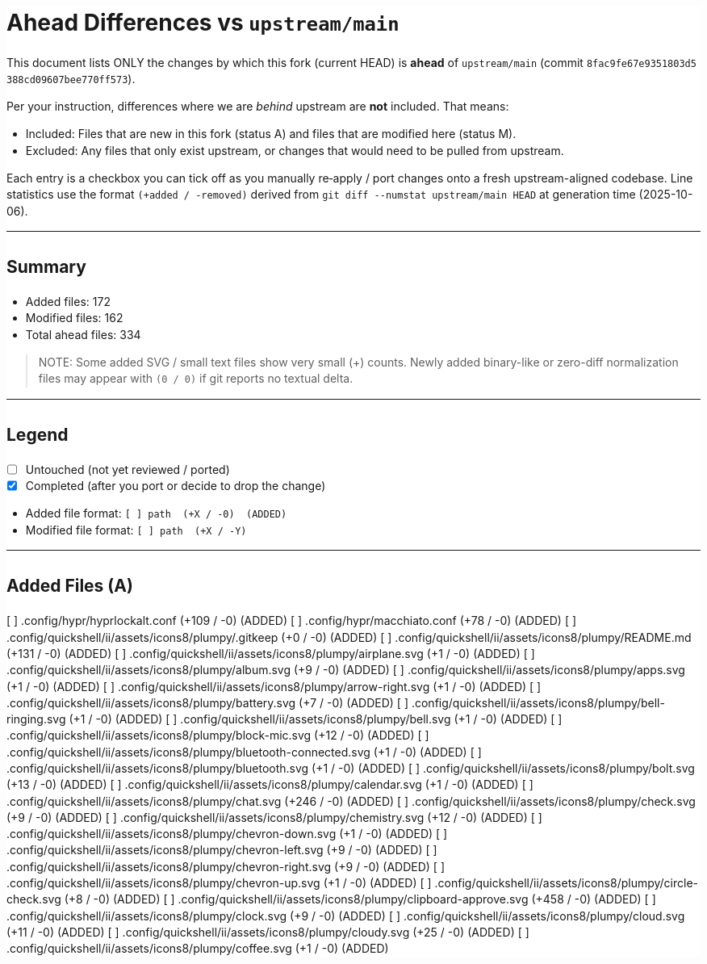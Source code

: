 # Ahead Differences vs `upstream/main`

This document lists ONLY the changes by which this fork (current HEAD) is **ahead** of `upstream/main` (commit `8fac9fe67e9351803d5388cd09607bee770ff573`).

Per your instruction, differences where we are *behind* upstream are **not** included. That means:
- Included: Files that are new in this fork (status A) and files that are modified here (status M).
- Excluded: Any files that only exist upstream, or changes that would need to be pulled from upstream.

Each entry is a checkbox you can tick off as you manually re‑apply / port changes onto a fresh upstream-aligned codebase. Line statistics use the format `(+added / -removed)` derived from `git diff --numstat upstream/main HEAD` at generation time (2025-10-06).

---
## Summary
- Added files: 172
- Modified files: 162
- Total ahead files: 334

> NOTE: Some added SVG / small text files show very small (+) counts. Newly added binary-like or zero-diff normalization files may appear with `(0 / 0)` if git reports no textual delta.

---
## Legend
- [ ] Untouched (not yet reviewed / ported)
- [x] Completed (after you port or decide to drop the change)
- Added file format: `[ ] path  (+X / -0)  (ADDED)`
- Modified file format: `[ ] path  (+X / -Y)`

---
## Added Files (A)
[ ] .config/hypr/hyprlockalt.conf  (+109 / -0)  (ADDED)
[ ] .config/hypr/macchiato.conf  (+78 / -0)  (ADDED)
[ ] .config/quickshell/ii/assets/icons8/plumpy/.gitkeep  (+0 / -0)  (ADDED)
[ ] .config/quickshell/ii/assets/icons8/plumpy/README.md  (+131 / -0)  (ADDED)
[ ] .config/quickshell/ii/assets/icons8/plumpy/airplane.svg  (+1 / -0)  (ADDED)
[ ] .config/quickshell/ii/assets/icons8/plumpy/album.svg  (+9 / -0)  (ADDED)
[ ] .config/quickshell/ii/assets/icons8/plumpy/apps.svg  (+1 / -0)  (ADDED)
[ ] .config/quickshell/ii/assets/icons8/plumpy/arrow-right.svg  (+1 / -0)  (ADDED)
[ ] .config/quickshell/ii/assets/icons8/plumpy/battery.svg  (+7 / -0)  (ADDED)
[ ] .config/quickshell/ii/assets/icons8/plumpy/bell-ringing.svg  (+1 / -0)  (ADDED)
[ ] .config/quickshell/ii/assets/icons8/plumpy/bell.svg  (+1 / -0)  (ADDED)
[ ] .config/quickshell/ii/assets/icons8/plumpy/block-mic.svg  (+12 / -0)  (ADDED)
[ ] .config/quickshell/ii/assets/icons8/plumpy/bluetooth-connected.svg  (+1 / -0)  (ADDED)
[ ] .config/quickshell/ii/assets/icons8/plumpy/bluetooth.svg  (+1 / -0)  (ADDED)
[ ] .config/quickshell/ii/assets/icons8/plumpy/bolt.svg  (+13 / -0)  (ADDED)
[ ] .config/quickshell/ii/assets/icons8/plumpy/calendar.svg  (+1 / -0)  (ADDED)
[ ] .config/quickshell/ii/assets/icons8/plumpy/chat.svg  (+246 / -0)  (ADDED)
[ ] .config/quickshell/ii/assets/icons8/plumpy/check.svg  (+9 / -0)  (ADDED)
[ ] .config/quickshell/ii/assets/icons8/plumpy/chemistry.svg  (+12 / -0)  (ADDED)
[ ] .config/quickshell/ii/assets/icons8/plumpy/chevron-down.svg  (+1 / -0)  (ADDED)
[ ] .config/quickshell/ii/assets/icons8/plumpy/chevron-left.svg  (+9 / -0)  (ADDED)
[ ] .config/quickshell/ii/assets/icons8/plumpy/chevron-right.svg  (+9 / -0)  (ADDED)
[ ] .config/quickshell/ii/assets/icons8/plumpy/chevron-up.svg  (+1 / -0)  (ADDED)
[ ] .config/quickshell/ii/assets/icons8/plumpy/circle-check.svg  (+8 / -0)  (ADDED)
[ ] .config/quickshell/ii/assets/icons8/plumpy/clipboard-approve.svg  (+458 / -0)  (ADDED)
[ ] .config/quickshell/ii/assets/icons8/plumpy/clock.svg  (+9 / -0)  (ADDED)
[ ] .config/quickshell/ii/assets/icons8/plumpy/cloud.svg  (+11 / -0)  (ADDED)
[ ] .config/quickshell/ii/assets/icons8/plumpy/cloudy.svg  (+25 / -0)  (ADDED)
[ ] .config/quickshell/ii/assets/icons8/plumpy/coffee.svg  (+1 / -0)  (ADDED)